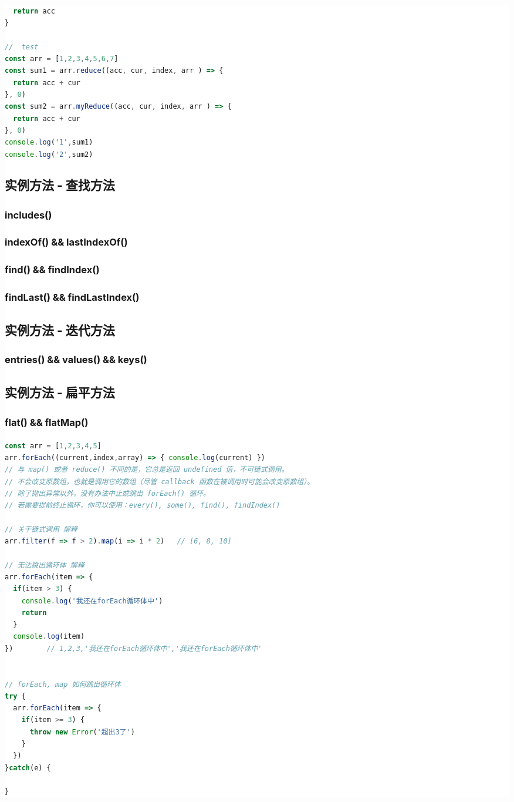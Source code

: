 ```js
  return acc
}

//  test
const arr = [1,2,3,4,5,6,7]
const sum1 = arr.reduce((acc, cur, index, arr ) => {
  return acc + cur
}, 0)
const sum2 = arr.myReduce((acc, cur, index, arr ) => {
  return acc + cur
}, 0)
console.log('1',sum1)
console.log('2',sum2)

```
## 实例方法 - 查找方法
### includes() 
### indexOf() && lastIndexOf()
### find() && findIndex()  
### findLast() &&  findLastIndex()   

## 实例方法 - 迭代方法
### entries() && values() && keys()          

## 实例方法 - 扁平方法
### flat() && flatMap()   
```js
const arr = [1,2,3,4,5]
arr.forEach((current,index,array) => { console.log(current) }) 
// 与 map() 或者 reduce() 不同的是，它总是返回 undefined 值，不可链式调用。
// 不会改变原数组，也就是调用它的数组（尽管 callback 函数在被调用时可能会改变原数组）。
// 除了抛出异常以外，没有办法中止或跳出 forEach() 循环。
// 若需要提前终止循环，你可以使用：every(), some(), find(), findIndex()

// 关于链式调用 解释
arr.filter(f => f > 2).map(i => i * 2)   // [6, 8, 10]  

// 无法跳出循环体 解释
arr.forEach(item => {
  if(item > 3) {
    console.log('我还在forEach循环体中')
    return
  }
  console.log(item)
})        // 1,2,3,'我还在forEach循环体中','我还在forEach循环体中'


// forEach, map 如何跳出循环体
try {
  arr.forEach(item => {
    if(item >= 3) {
      throw new Error('超出3了')
    }
  })
}catch(e) {

}
```